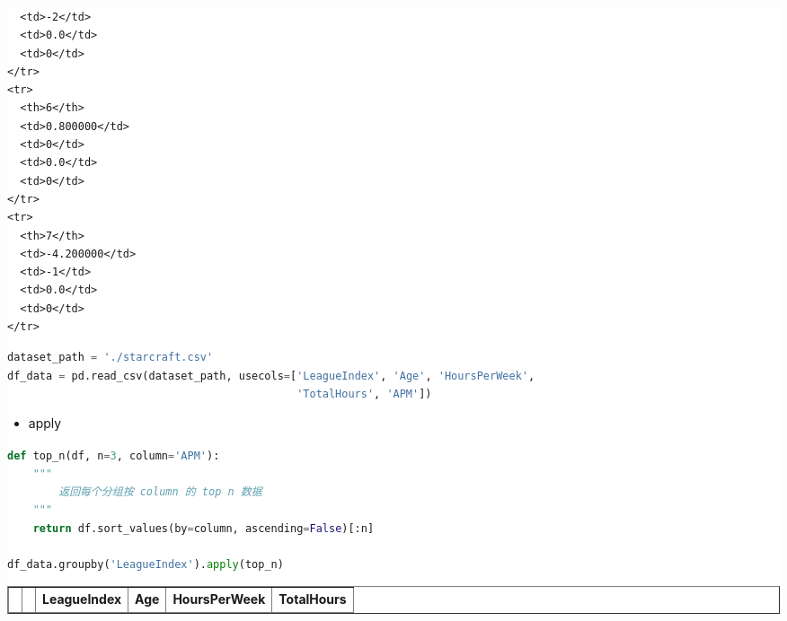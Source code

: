       <td>-2</td>
      <td>0.0</td>
      <td>0</td>
    </tr>
    <tr>
      <th>6</th>
      <td>0.800000</td>
      <td>0</td>
      <td>0.0</td>
      <td>0</td>
    </tr>
    <tr>
      <th>7</th>
      <td>-4.200000</td>
      <td>-1</td>
      <td>0.0</td>
      <td>0</td>
    </tr>
  </tbody>
</table>
</div>




```python
dataset_path = './starcraft.csv'
df_data = pd.read_csv(dataset_path, usecols=['LeagueIndex', 'Age', 'HoursPerWeek', 
                                             'TotalHours', 'APM'])
```

* apply


```python
def top_n(df, n=3, column='APM'):
    """
        返回每个分组按 column 的 top n 数据
    """
    return df.sort_values(by=column, ascending=False)[:n]

df_data.groupby('LeagueIndex').apply(top_n)
```




<div>
<style>
    .dataframe thead tr:only-child th {
        text-align: right;
    }

    .dataframe thead th {
        text-align: left;
    }

    .dataframe tbody tr th {
        vertical-align: top;
    }
</style>
<table border="1" class="dataframe">
  <thead>
    <tr style="text-align: right;">
      <th></th>
      <th></th>
      <th>LeagueIndex</th>
      <th>Age</th>
      <th>HoursPerWeek</th>
      <th>TotalHours</th>